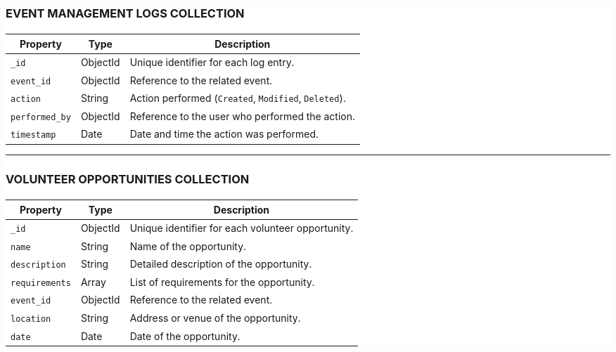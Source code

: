 
### EVENT MANAGEMENT LOGS COLLECTION
| Property       | Type       | Description                                             |
|-----------------|------------|---------------------------------------------------------|
| `_id`          | ObjectId   | Unique identifier for each log entry.                  |
| `event_id`     | ObjectId   | Reference to the related event.                        |
| `action`       | String     | Action performed (`Created`, `Modified`, `Deleted`).   |
| `performed_by` | ObjectId   | Reference to the user who performed the action.        |
| `timestamp`    | Date       | Date and time the action was performed.                |

---

### VOLUNTEER OPPORTUNITIES COLLECTION
| Property       | Type            | Description                                             |
|-----------------|-----------------|---------------------------------------------------------|
| `_id`          | ObjectId        | Unique identifier for each volunteer opportunity.       |
| `name`         | String          | Name of the opportunity.                               |
| `description`  | String          | Detailed description of the opportunity.               |
| `requirements` | Array<String>   | List of requirements for the opportunity.              |
| `event_id`     | ObjectId        | Reference to the related event.                        |
| `location`     | String          | Address or venue of the opportunity.                   |
| `date`         | Date            | Date of the opportunity.                               |



